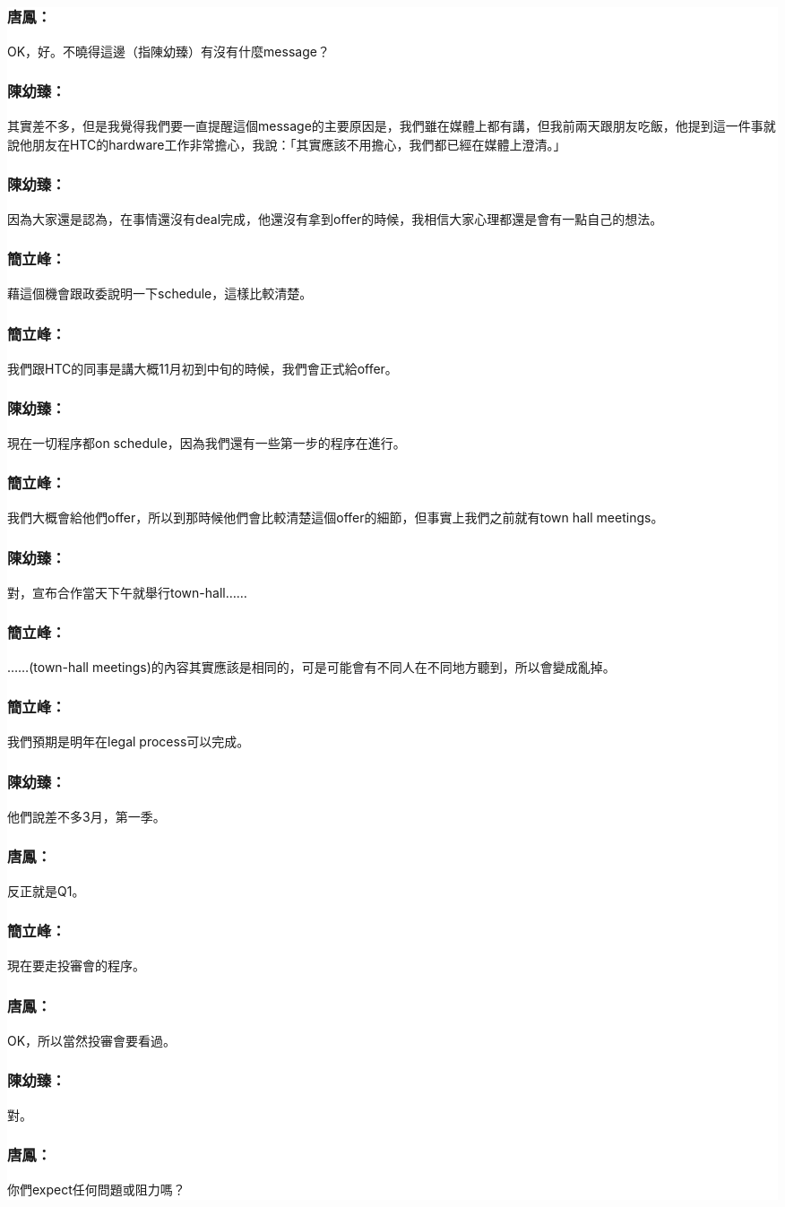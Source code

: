 ### 唐鳳：
OK，好。不曉得這邊（指陳幼臻）有沒有什麼message？

### 陳幼臻：
其實差不多，但是我覺得我們要一直提醒這個message的主要原因是，我們雖在媒體上都有講，但我前兩天跟朋友吃飯，他提到這一件事就說他朋友在HTC的hardware工作非常擔心，我說：「其實應該不用擔心，我們都已經在媒體上澄清。」

### 陳幼臻：
因為大家還是認為，在事情還沒有deal完成，他還沒有拿到offer的時候，我相信大家心理都還是會有一點自己的想法。

### 簡立峰：
藉這個機會跟政委說明一下schedule，這樣比較清楚。

### 簡立峰：
我們跟HTC的同事是講大概11月初到中旬的時候，我們會正式給offer。

### 陳幼臻：
現在一切程序都on schedule，因為我們還有一些第一步的程序在進行。

### 簡立峰：
我們大概會給他們offer，所以到那時候他們會比較清楚這個offer的細節，但事實上我們之前就有town hall meetings。

### 陳幼臻：
對，宣布合作當天下午就舉行town-hall……

### 簡立峰：
……(town-hall meetings)的內容其實應該是相同的，可是可能會有不同人在不同地方聽到，所以會變成亂掉。

### 簡立峰：
我們預期是明年在legal process可以完成。

### 陳幼臻：
他們說差不多3月，第一季。

### 唐鳳：
反正就是Q1。

### 簡立峰：
現在要走投審會的程序。

### 唐鳳：
OK，所以當然投審會要看過。

### 陳幼臻：
對。

### 唐鳳：
你們expect任何問題或阻力嗎？

